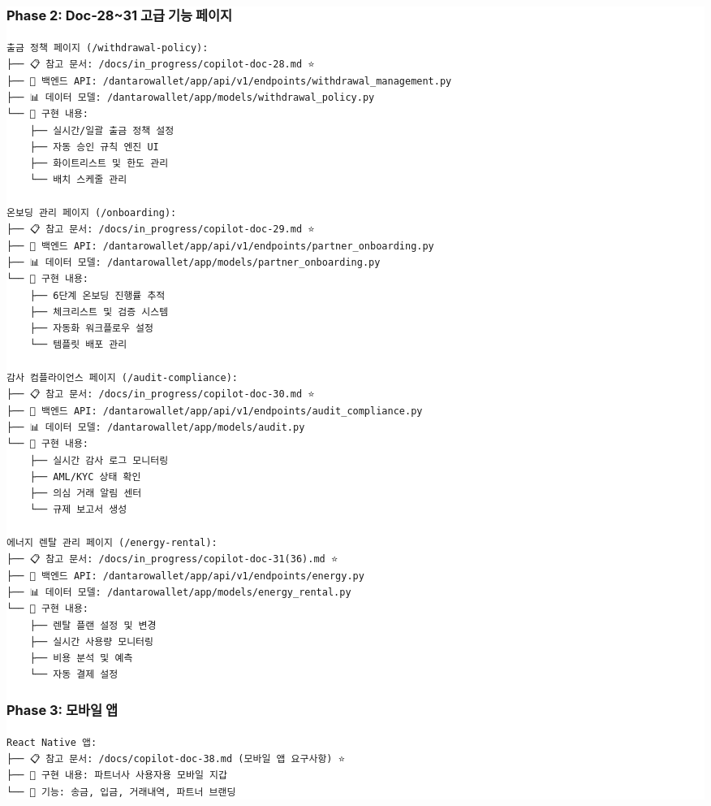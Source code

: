 ### **Phase 2: Doc-28~31 고급 기능 페이지**
```
출금 정책 페이지 (/withdrawal-policy):
├── 📋 참고 문서: /docs/in_progress/copilot-doc-28.md ⭐
├── 🔧 백엔드 API: /dantarowallet/app/api/v1/endpoints/withdrawal_management.py
├── 📊 데이터 모델: /dantarowallet/app/models/withdrawal_policy.py
└── 🎯 구현 내용: 
    ├── 실시간/일괄 출금 정책 설정
    ├── 자동 승인 규칙 엔진 UI
    ├── 화이트리스트 및 한도 관리
    └── 배치 스케줄 관리

온보딩 관리 페이지 (/onboarding):
├── 📋 참고 문서: /docs/in_progress/copilot-doc-29.md ⭐
├── 🔧 백엔드 API: /dantarowallet/app/api/v1/endpoints/partner_onboarding.py
├── 📊 데이터 모델: /dantarowallet/app/models/partner_onboarding.py
└── 🎯 구현 내용:
    ├── 6단계 온보딩 진행률 추적
    ├── 체크리스트 및 검증 시스템
    ├── 자동화 워크플로우 설정
    └── 템플릿 배포 관리

감사 컴플라이언스 페이지 (/audit-compliance):
├── 📋 참고 문서: /docs/in_progress/copilot-doc-30.md ⭐
├── 🔧 백엔드 API: /dantarowallet/app/api/v1/endpoints/audit_compliance.py
├── 📊 데이터 모델: /dantarowallet/app/models/audit.py
└── 🎯 구현 내용:
    ├── 실시간 감사 로그 모니터링
    ├── AML/KYC 상태 확인
    ├── 의심 거래 알림 센터
    └── 규제 보고서 생성

에너지 렌탈 관리 페이지 (/energy-rental):
├── 📋 참고 문서: /docs/in_progress/copilot-doc-31(36).md ⭐
├── 🔧 백엔드 API: /dantarowallet/app/api/v1/endpoints/energy.py
├── 📊 데이터 모델: /dantarowallet/app/models/energy_rental.py
└── 🎯 구현 내용:
    ├── 렌탈 플랜 설정 및 변경
    ├── 실시간 사용량 모니터링
    ├── 비용 분석 및 예측
    └── 자동 결제 설정
```

### **Phase 3: 모바일 앱**
```
React Native 앱:
├── 📋 참고 문서: /docs/copilot-doc-38.md (모바일 앱 요구사항) ⭐
├── 🎯 구현 내용: 파트너사 사용자용 모바일 지갑
└── 🔧 기능: 송금, 입금, 거래내역, 파트너 브랜딩
```
